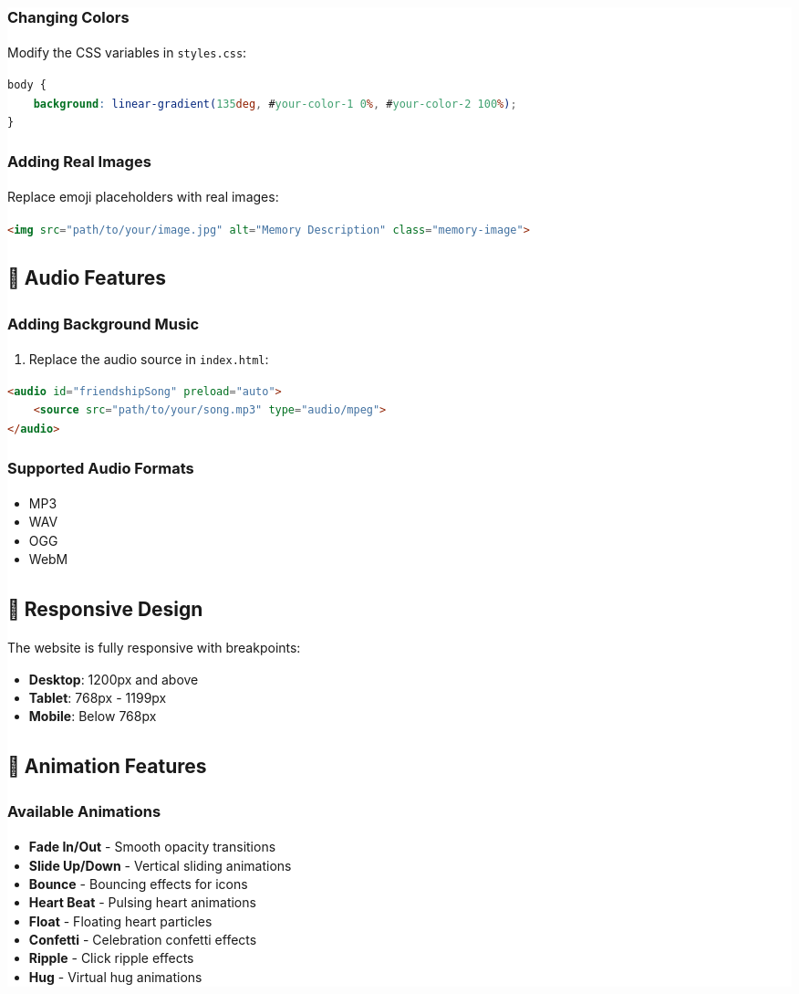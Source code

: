 ### Changing Colors
Modify the CSS variables in `styles.css`:
```css
body {
    background: linear-gradient(135deg, #your-color-1 0%, #your-color-2 100%);
}
```

### Adding Real Images
Replace emoji placeholders with real images:
```html
<img src="path/to/your/image.jpg" alt="Memory Description" class="memory-image">
```

## 🎵 Audio Features

### Adding Background Music
1. Replace the audio source in `index.html`:
```html
<audio id="friendshipSong" preload="auto">
    <source src="path/to/your/song.mp3" type="audio/mpeg">
</audio>
```

### Supported Audio Formats
- MP3
- WAV
- OGG
- WebM

## 📱 Responsive Design

The website is fully responsive with breakpoints:
- **Desktop**: 1200px and above
- **Tablet**: 768px - 1199px
- **Mobile**: Below 768px

## 🎨 Animation Features

### Available Animations
- **Fade In/Out** - Smooth opacity transitions
- **Slide Up/Down** - Vertical sliding animations
- **Bounce** - Bouncing effects for icons
- **Heart Beat** - Pulsing heart animations
- **Float** - Floating heart particles
- **Confetti** - Celebration confetti effects
- **Ripple** - Click ripple effects
- **Hug** - Virtual hug animations
